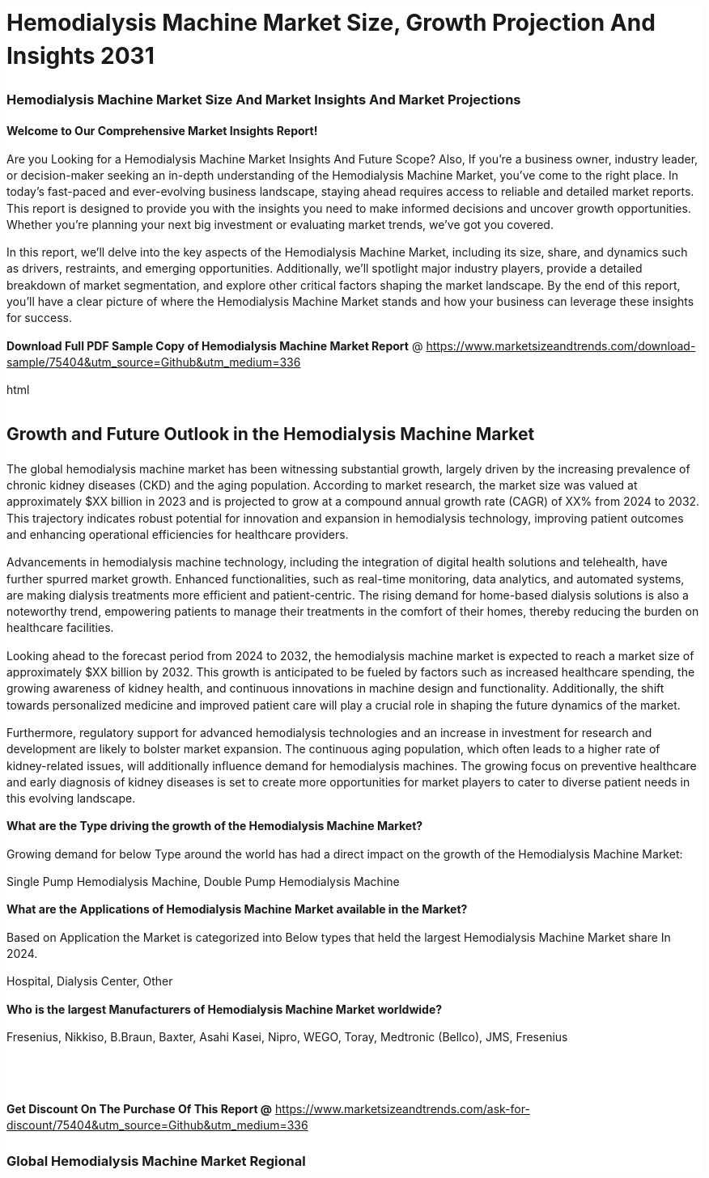 <h1> Hemodialysis Machine Market Size, Growth Projection And Insights 2031</h1><div class="" data-test-id=""><h3><span class="">Hemodialysis Machine Market Size And Market Insights And Market Projections</span></h3></div><div class="" data-test-id=""><p><strong>Welcome to Our Comprehensive Market Insights Report!</strong></p><p>Are you Looking for a Hemodialysis Machine Market Insights And Future Scope? Also, If you&rsquo;re a business owner, industry leader, or decision-maker seeking an in-depth understanding of the Hemodialysis Machine Market, you&rsquo;ve come to the right place. In today&rsquo;s fast-paced and ever-evolving business landscape, staying ahead requires access to reliable and detailed market reports. This report is designed to provide you with the insights you need to make informed decisions and uncover growth opportunities. Whether you&rsquo;re planning your next big investment or evaluating market trends, we&rsquo;ve got you covered.</p><p>In this report, we&rsquo;ll delve into the key aspects of the Hemodialysis Machine Market, including its size, share, and dynamics such as drivers, restraints, and emerging opportunities. Additionally, we&rsquo;ll spotlight major industry players, provide a detailed breakdown of market segmentation, and explore other critical factors shaping the market landscape. By the end of this report, you&rsquo;ll have a clear picture of where the Hemodialysis Machine Market stands and how your business can leverage these insights for success.</p><p><strong>Download Full PDF Sample Copy of Hemodialysis Machine Market Report</strong> @ <a href="https://www.marketsizeandtrends.com/download-sample/75404&utm_source=Github&utm_medium=336" target="_blank">https://www.marketsizeandtrends.com/download-sample/75404&utm_source=Github&utm_medium=336</a></p></div><div class="" data-test-id=""><p><span class="">html<h2>Growth and Future Outlook in the Hemodialysis Machine Market</h2><p>The global hemodialysis machine market has been witnessing substantial growth, largely driven by the increasing prevalence of chronic kidney diseases (CKD) and the aging population. According to market research, the market size was valued at approximately $XX billion in 2023 and is projected to grow at a compound annual growth rate (CAGR) of XX% from 2024 to 2032. This trajectory indicates robust potential for innovation and expansion in hemodialysis technology, improving patient outcomes and enhancing operational efficiencies for healthcare providers.</p><p>Advancements in hemodialysis machine technology, including the integration of digital health solutions and telehealth, have further spurred market growth. Enhanced functionalities, such as real-time monitoring, data analytics, and automated systems, are making dialysis treatments more efficient and patient-centric. The rising demand for home-based dialysis solutions is also a noteworthy trend, empowering patients to manage their treatments in the comfort of their homes, thereby reducing the burden on healthcare facilities.</p><p><strong></strong></p><p>Looking ahead to the forecast period from 2024 to 2032, the hemodialysis machine market is expected to reach a market size of approximately $XX billion by 2032. This growth is anticipated to be fueled by factors such as increased healthcare spending, the growing awareness of kidney health, and continuous innovations in machine design and functionality. Additionally, the shift towards personalized medicine and improved patient care will play a crucial role in shaping the future dynamics of the market.</p><p>Furthermore, regulatory support for advanced hemodialysis technologies and an increase in investment for research and development are likely to bolster market expansion. The continuous aging population, which often leads to a higher rate of kidney-related issues, will additionally influence demand for hemodialysis machines. The growing focus on preventive healthcare and early diagnosis of kidney diseases is set to create more opportunities for market players to cater to diverse patient needs in this evolving landscape.</p></span></p><p><strong><span class="">What are the&nbsp;Type driving the growth of the Hemodialysis Machine Market?</span></strong></p></div><div class="" data-test-id=""><p><span class="">Growing demand for below Type around the world has had a direct impact on the growth of the Hemodialysis Machine Market:</span></p></div><div class="" data-test-id=""><p>Single Pump Hemodialysis Machine, Double Pump Hemodialysis Machine</p><p><span class=""><strong>What are the&nbsp;Applications&nbsp;of Hemodialysis Machine Market available in the Market?</strong></span></p></div><div class="" data-test-id=""><p><span class="">Based on Application the Market is categorized into Below types that held the largest Hemodialysis Machine Market share In 2024.</span></p></div><div class="" data-test-id=""><p><span class="">Hospital, Dialysis Center, Other</span></p><p><span class=""><strong>Who is the largest Manufacturers of Hemodialysis Machine Market worldwide?</strong></span></p></div><div class="" data-test-id=""><p><span class="">Fresenius, Nikkiso, B.Braun, Baxter, Asahi Kasei, Nipro, WEGO, Toray, Medtronic (Bellco), JMS, Fresenius</span></p></div><div class="" data-test-id="">&nbsp;</div><div class="" data-test-id="">&nbsp;</div><div class="" data-test-id=""><p><span class=""><strong>Get Discount On The Purchase Of This Report @</strong> <a href="https://www.marketsizeandtrends.com/ask-for-discount/75404&utm_source=Github&utm_medium=336" target="_blank">https://www.marketsizeandtrends.com/ask-for-discount/75404&utm_source=Github&utm_medium=336</a></span></p></div><div class="" data-test-id=""><div class="article-main__content" data-test-id="publishing-text-block"><h3><span class="">Global Hemodialysis Machine Market Regional